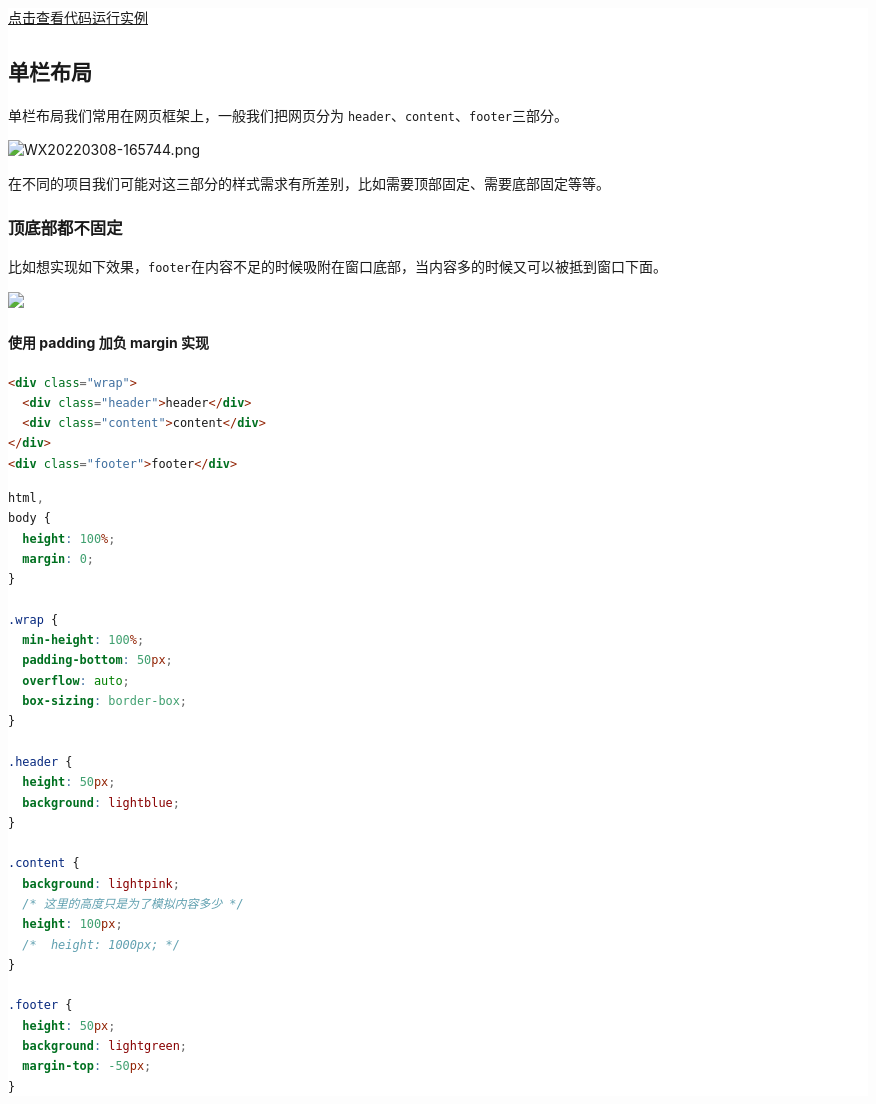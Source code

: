 [点击查看代码运行实例](https://codepen.io/sc950828/pen/xxpwovB)

## 单栏布局

单栏布局我们常用在网页框架上，一般我们把网页分为 `header`、`content`、`footer`三部分。

![WX20220308-165744.png](https://p9-juejin.byteimg.com/tos-cn-i-k3u1fbpfcp/587991cbddd249fc9c764e6e7da6cb92~tplv-k3u1fbpfcp-watermark.image?)

在不同的项目我们可能对这三部分的样式需求有所差别，比如需要顶部固定、需要底部固定等等。

### 顶底部都不固定

比如想实现如下效果，`footer`在内容不足的时候吸附在窗口底部，当内容多的时候又可以被抵到窗口下面。

![](https://p3-juejin.byteimg.com/tos-cn-i-k3u1fbpfcp/32df7c106d354605b5c920f66da18933~tplv-k3u1fbpfcp-zoom-1.image)

#### 使用 padding 加负 margin 实现

```html
<div class="wrap">
  <div class="header">header</div>
  <div class="content">content</div>
</div>
<div class="footer">footer</div>
```

```css
html,
body {
  height: 100%;
  margin: 0;
}

.wrap {
  min-height: 100%;
  padding-bottom: 50px;
  overflow: auto;
  box-sizing: border-box;
}

.header {
  height: 50px;
  background: lightblue;
}

.content {
  background: lightpink;
  /* 这里的高度只是为了模拟内容多少 */
  height: 100px;
  /*  height: 1000px; */
}

.footer {
  height: 50px;
  background: lightgreen;
  margin-top: -50px;
}
```
